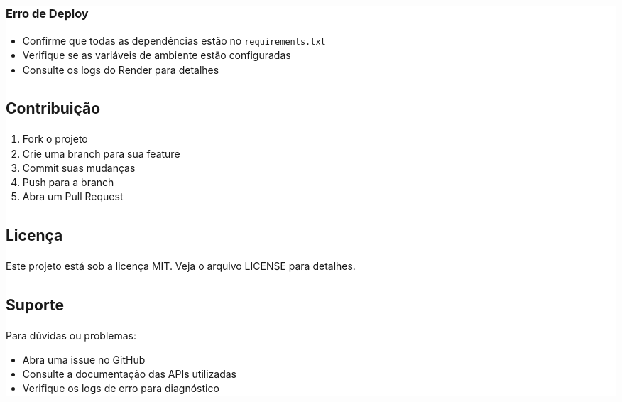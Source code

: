 ### Erro de Deploy
- Confirme que todas as dependências estão no `requirements.txt`
- Verifique se as variáveis de ambiente estão configuradas
- Consulte os logs do Render para detalhes

## Contribuição

1. Fork o projeto
2. Crie uma branch para sua feature
3. Commit suas mudanças
4. Push para a branch
5. Abra um Pull Request

## Licença

Este projeto está sob a licença MIT. Veja o arquivo LICENSE para detalhes.

## Suporte

Para dúvidas ou problemas:
- Abra uma issue no GitHub
- Consulte a documentação das APIs utilizadas
- Verifique os logs de erro para diagnóstico

